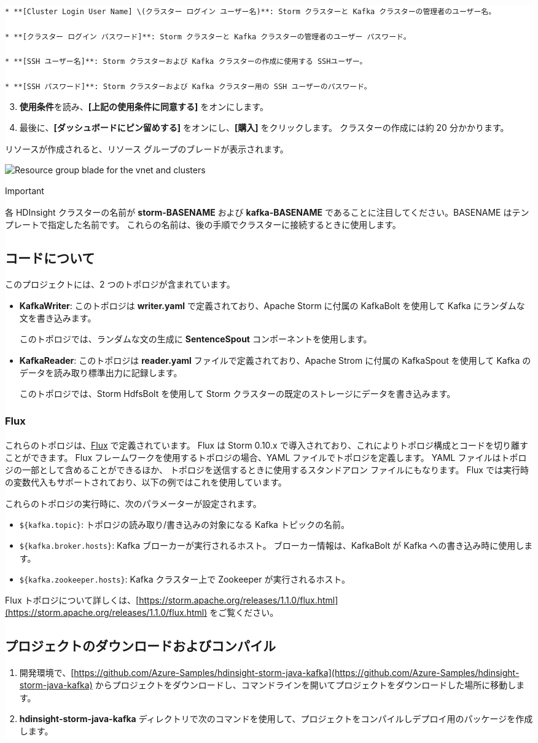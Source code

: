     * **[Cluster Login User Name] \(クラスター ログイン ユーザー名)**: Storm クラスターと Kafka クラスターの管理者のユーザー名。
   
    * **[クラスター ログイン パスワード]**: Storm クラスターと Kafka クラスターの管理者のユーザー パスワード。
    
    * **[SSH ユーザー名]**: Storm クラスターおよび Kafka クラスターの作成に使用する SSHユーザー。
    
    * **[SSH パスワード]**: Storm クラスターおよび Kafka クラスター用の SSH ユーザーのパスワード。

3. **使用条件**を読み、**[上記の使用条件に同意する]** をオンにします。

4. 最後に、**[ダッシュボードにピン留めする]** をオンにし、**[購入]** をクリックします。 クラスターの作成には約 20 分かかります。

リソースが作成されると、リソース グループのブレードが表示されます。

![Resource group blade for the vnet and clusters](./media/hdinsight-apache-storm-with-kafka/groupblade.png)

> [!IMPORTANT]
> 各 HDInsight クラスターの名前が **storm-BASENAME** および **kafka-BASENAME** であることに注目してください。BASENAME はテンプレートで指定した名前です。 これらの名前は、後の手順でクラスターに接続するときに使用します。

## <a name="understanding-the-code"></a>コードについて

このプロジェクトには、2 つのトポロジが含まれています。

* **KafkaWriter**: このトポロジは **writer.yaml** で定義されており、Apache Storm に付属の KafkaBolt を使用して Kafka にランダムな文を書き込みます。

    このトポロジでは、ランダムな文の生成に **SentenceSpout** コンポーネントを使用します。

* **KafkaReader**: このトポロジは **reader.yaml** ファイルで定義されており、Apache Strom に付属の KafkaSpout を使用して Kafka のデータを読み取り標準出力に記録します。

    このトポロジでは、Storm HdfsBolt を使用して Storm クラスターの既定のストレージにデータを書き込みます。
### <a name="flux"></a>Flux

これらのトポロジは、[Flux](https://storm.apache.org/releases/1.1.0/flux.html) で定義されています。 Flux は Storm 0.10.x で導入されており、これによりトポロジ構成とコードを切り離すことができます。 Flux フレームワークを使用するトポロジの場合、YAML ファイルでトポロジを定義します。 YAML ファイルはトポロジの一部として含めることができるほか、 トポロジを送信するときに使用するスタンドアロン ファイルにもなります。 Flux では実行時の変数代入もサポートされており、以下の例ではこれを使用しています。

これらのトポロジの実行時に、次のパラメーターが設定されます。

* `${kafka.topic}`: トポロジの読み取り/書き込みの対象になる Kafka トピックの名前。

* `${kafka.broker.hosts}`: Kafka ブローカーが実行されるホスト。 ブローカー情報は、KafkaBolt が Kafka への書き込み時に使用します。

* `${kafka.zookeeper.hosts}`: Kafka クラスター上で Zookeeper が実行されるホスト。

Flux トポロジについて詳しくは、[https://storm.apache.org/releases/1.1.0/flux.html](https://storm.apache.org/releases/1.1.0/flux.html) をご覧ください。

## <a name="download-and-compile-the-project"></a>プロジェクトのダウンロードおよびコンパイル

1. 開発環境で、[https://github.com/Azure-Samples/hdinsight-storm-java-kafka](https://github.com/Azure-Samples/hdinsight-storm-java-kafka) からプロジェクトをダウンロードし、コマンドラインを開いてプロジェクトをダウンロードした場所に移動します。

2. **hdinsight-storm-java-kafka** ディレクトリで次のコマンドを使用して、プロジェクトをコンパイルしデプロイ用のパッケージを作成します。
